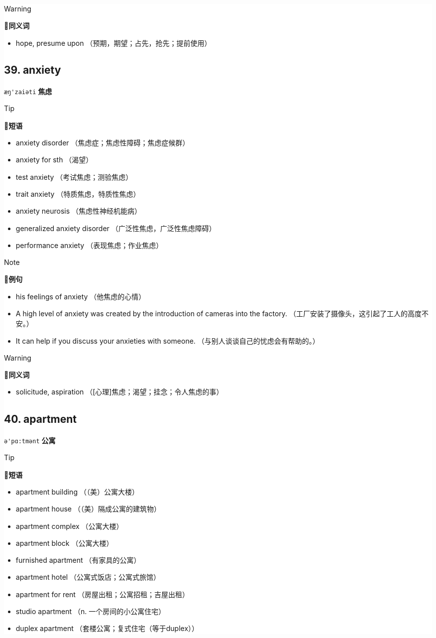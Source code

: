 > [!WARNING]
> **🤔同义词**
> - hope, presume upon （预期，期望；占先，抢先；提前使用）
>

## 39. anxiety

`æŋ'zaiəti`  **焦虑**

> [!TIP]
> **🤩短语**
> - anxiety disorder （焦虑症；焦虑性障碍；焦虑症候群）
>
> - anxiety for sth （渴望）
>
> - test anxiety （考试焦虑；测验焦虑）
>
> - trait anxiety （特质焦虑，特质性焦虑）
>
> - anxiety neurosis （焦虑性神经机能病）
>
> - generalized anxiety disorder （广泛性焦虑，广泛性焦虑障碍）
>
> - performance anxiety （表现焦虑；作业焦虑）
>

> [!NOTE]
> **🎤例句**
> - his feelings of anxiety （他焦虑的心情）
>
> - A high level of anxiety was created by the introduction of cameras into the factory. （工厂安装了摄像头，这引起了工人的高度不安。）
>
> - It can help if you discuss your anxieties with someone. （与别人谈谈自己的忧虑会有帮助的。）
>

> [!WARNING]
> **🤔同义词**
> - solicitude, aspiration （[心理]焦虑；渴望；挂念；令人焦虑的事）
>

## 40. apartment

`ə'pɑ:tmənt`  **公寓**

> [!TIP]
> **🤩短语**
> - apartment building （（美）公寓大楼）
>
> - apartment house （（美）隔成公寓的建筑物）
>
> - apartment complex （公寓大楼）
>
> - apartment block （公寓大楼）
>
> - furnished apartment （有家具的公寓）
>
> - apartment hotel （公寓式饭店；公寓式旅馆）
>
> - apartment for rent （房屋出租；公寓招租；吉屋出租）
>
> - studio apartment （n. 一个房间的小公寓住宅）
>
> - duplex apartment （套楼公寓；复式住宅（等于duplex））
>